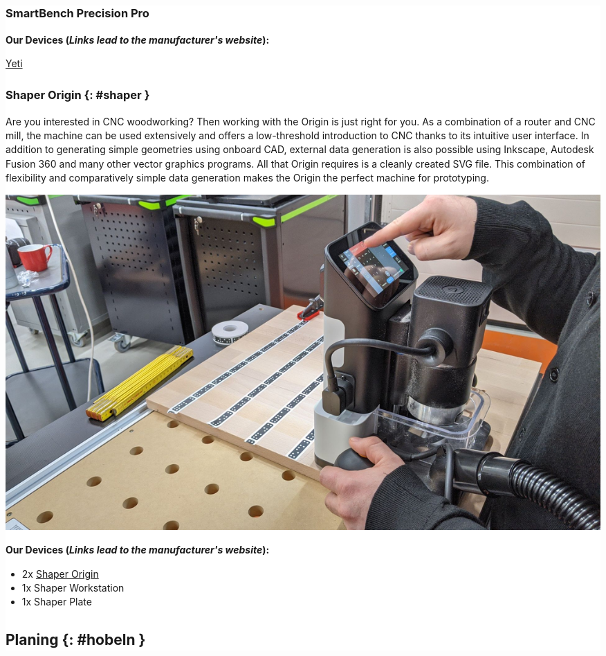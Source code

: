 ### SmartBench Precision Pro



**Our Devices (*Links lead to the manufacturer's website*):** 

[Yeti](https://www.yetitool.de/PRODUKTE/Precision-Pro)



### Shaper Origin {: #shaper }

Are you interested in CNC woodworking? Then working with the Origin is just right for you. As a combination of a router and CNC mill, the machine can be used extensively and offers a low-threshold introduction to CNC thanks to its intuitive user interface. In addition to generating simple geometries using onboard CAD, external data generation is also possible using Inkscape, Autodesk Fusion 360 and many other vector graphics programs. All that Origin requires is a cleanly created SVG file. This combination of flexibility and comparatively simple data generation makes the Origin the perfect machine for prototyping.

![@RUB-Makerspace: Origin (CC BY-SA 4.0)](medien/RUB-Makerspace_Holzwerkstatt_Origin_CC-BY-SA-40.jpg)

**Our Devices (*Links lead to the manufacturer's website*):** 

- 2x [Shaper Origin](https://www.shapertools.com/en-de/)
- 1x Shaper Workstation
- 1x Shaper Plate


## Planing {: #hobeln }
